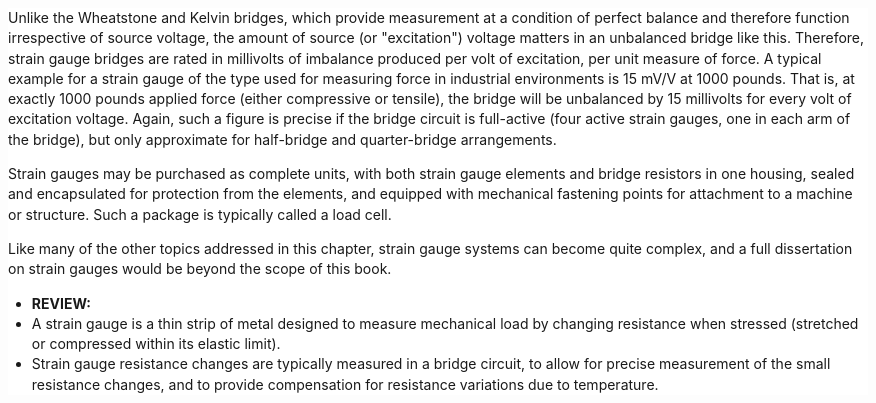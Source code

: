 Unlike the Wheatstone and Kelvin bridges, which provide measurement at a condition of perfect balance and therefore function irrespective of source voltage, the amount of source \(or "excitation"\) voltage matters in an unbalanced bridge like this. Therefore, strain gauge bridges are rated in millivolts of imbalance produced per volt of excitation, per unit measure of force. A typical example for a strain gauge of the type used for measuring force in industrial environments is 15 mV/V at 1000 pounds. That is, at exactly 1000 pounds applied force \(either compressive or tensile\), the bridge will be unbalanced by 15 millivolts for every volt of excitation voltage. Again, such a figure is precise if the bridge circuit is full-active \(four active strain gauges, one in each arm of the bridge\), but only approximate for half-bridge and quarter-bridge arrangements.

Strain gauges may be purchased as complete units, with both strain gauge elements and bridge resistors in one housing, sealed and encapsulated for protection from the elements, and equipped with mechanical fastening points for attachment to a machine or structure. Such a package is typically called a load cell.

Like many of the other topics addressed in this chapter, strain gauge systems can become quite complex, and a full dissertation on strain gauges would be beyond the scope of this book.

* **REVIEW:**
* A strain gauge is a thin strip of metal designed to measure mechanical load by changing resistance when stressed \(stretched or compressed within its elastic limit\).
* Strain gauge resistance changes are typically measured in a bridge circuit, to allow for precise measurement of the small resistance changes, and to provide compensation for resistance variations due to temperature.

